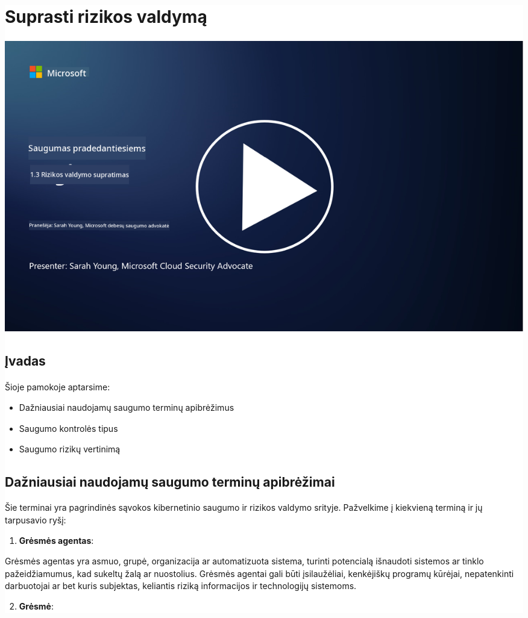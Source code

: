 
# Suprasti rizikos valdymą

[![Žiūrėti vaizdo įrašą](../../translated_images/1-3_placeholder.cd73b08dc9f3a91c63fa3741ea139331d2c6696e22606fb89ac923f573ca369c.lt.png)](https://learn-video.azurefd.net/vod/player?id=e8efc6f3-eab3-421b-aec7-dcc0244bd8f1)

## Įvadas

Šioje pamokoje aptarsime:

- Dažniausiai naudojamų saugumo terminų apibrėžimus

- Saugumo kontrolės tipus

- Saugumo rizikų vertinimą

## Dažniausiai naudojamų saugumo terminų apibrėžimai

Šie terminai yra pagrindinės sąvokos kibernetinio saugumo ir rizikos valdymo srityje. Pažvelkime į kiekvieną terminą ir jų tarpusavio ryšį:

1. **Grėsmės agentas**:

Grėsmės agentas yra asmuo, grupė, organizacija ar automatizuota sistema, turinti potencialą išnaudoti sistemos ar tinklo pažeidžiamumus, kad sukeltų žalą ar nuostolius. Grėsmės agentai gali būti įsilaužėliai, kenkėjiškų programų kūrėjai, nepatenkinti darbuotojai ar bet kuris subjektas, keliantis riziką informacijos ir technologijų sistemoms.

2. **Grėsmė**:
